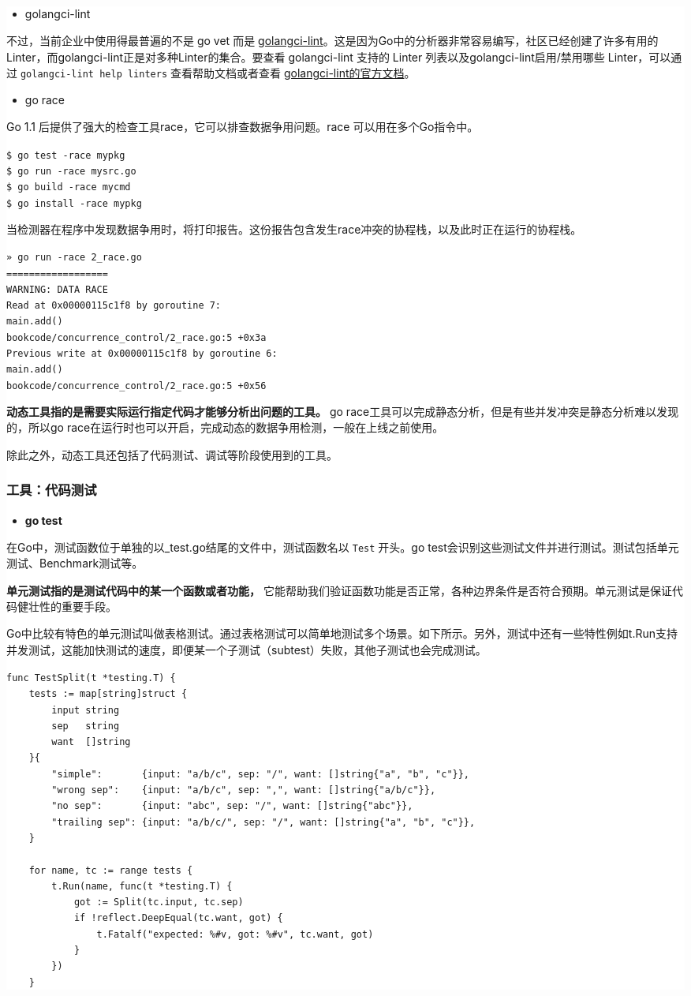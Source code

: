 - golangci-lint

不过，当前企业中使用得最普遍的不是 go vet 而是 [golangci-lint](https://golangci-lint.run/)。这是因为Go中的分析器非常容易编写，社区已经创建了许多有用的Linter，而golangci-lint正是对多种Linter的集合。要查看 golangci-lint 支持的 Linter 列表以及golangci-lint启用/禁用哪些 Linter，可以通过 `golangci-lint help linters` 查看帮助文档或者查看 [golangci-lint的官方文档](https://golangci-lint.run/)。

- go race

Go 1.1 后提供了强大的检查工具race，它可以排查数据争用问题。race 可以用在多个Go指令中。

```plain
$ go test -race mypkg
$ go run -race mysrc.go
$ go build -race mycmd
$ go install -race mypkg

```

当检测器在程序中发现数据争用时，将打印报告。这份报告包含发生race冲突的协程栈，以及此时正在运行的协程栈。

```plain
» go run -race 2_race.go
==================
WARNING: DATA RACE
Read at 0x00000115c1f8 by goroutine 7:
main.add()
bookcode/concurrence_control/2_race.go:5 +0x3a
Previous write at 0x00000115c1f8 by goroutine 6:
main.add()
bookcode/concurrence_control/2_race.go:5 +0x56

```

**动态工具指的是需要实际运行指定代码才能够分析出问题的工具。** go race工具可以完成静态分析，但是有些并发冲突是静态分析难以发现的，所以go race在运行时也可以开启，完成动态的数据争用检测，一般在上线之前使用。

除此之外，动态工具还包括了代码测试、调试等阶段使用到的工具。

### 工具：代码测试

- **go test**

在Go中，测试函数位于单独的以\_test.go结尾的文件中，测试函数名以 `Test` 开头。go test会识别这些测试文件并进行测试。测试包括单元测试、Benchmark测试等。

**单元测试指的是测试代码中的某一个函数或者功能，** 它能帮助我们验证函数功能是否正常，各种边界条件是否符合预期。单元测试是保证代码健壮性的重要手段。

Go中比较有特色的单元测试叫做表格测试。通过表格测试可以简单地测试多个场景。如下所示。另外，测试中还有一些特性例如t.Run支持并发测试，这能加快测试的速度，即便某一个子测试（subtest）失败，其他子测试也会完成测试。

```plain
func TestSplit(t *testing.T) {
	tests := map[string]struct {
		input string
		sep   string
		want  []string
	}{
		"simple":       {input: "a/b/c", sep: "/", want: []string{"a", "b", "c"}},
		"wrong sep":    {input: "a/b/c", sep: ",", want: []string{"a/b/c"}},
		"no sep":       {input: "abc", sep: "/", want: []string{"abc"}},
		"trailing sep": {input: "a/b/c/", sep: "/", want: []string{"a", "b", "c"}},
	}

	for name, tc := range tests {
		t.Run(name, func(t *testing.T) {
			got := Split(tc.input, tc.sep)
			if !reflect.DeepEqual(tc.want, got) {
				t.Fatalf("expected: %#v, got: %#v", tc.want, got)
			}
		})
	}
```